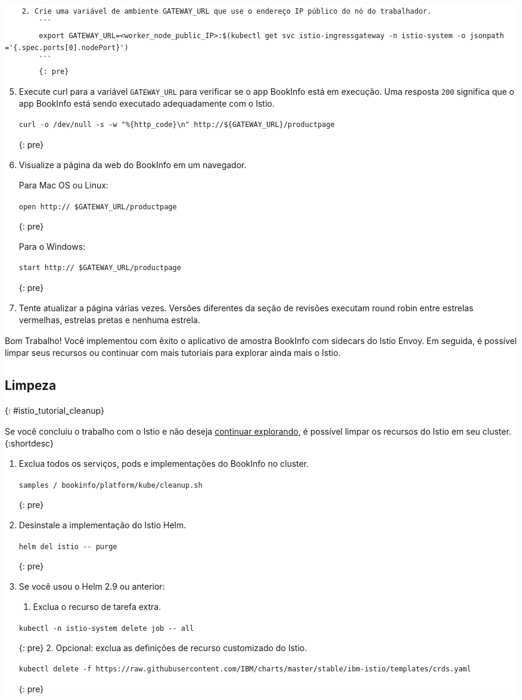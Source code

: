         2. Crie uma variável de ambiente GATEWAY_URL que use o endereço IP público do nó do trabalhador.
            ```
            export GATEWAY_URL=<worker_node_public_IP>:$(kubectl get svc istio-ingressgateway -n istio-system -o jsonpath='{.spec.ports[0].nodePort}')
            ```
            {: pre}

5. Execute curl para a variável `GATEWAY_URL` para verificar se o app BookInfo está em execução. Uma resposta `200` significa que o app BookInfo está sendo executado adequadamente com o Istio.
     ```
     curl -o /dev/null -s -w "%{http_code}\n" http://${GATEWAY_URL}/productpage
     ```
     {: pre}

6.  Visualize a página da web do BookInfo em um navegador.

    Para Mac OS ou Linux:
    ```
    open http:// $GATEWAY_URL/productpage
    ```
    {: pre}

    Para o Windows:
    ```
    start http:// $GATEWAY_URL/productpage
    ```
    {: pre}

7. Tente atualizar a página várias vezes. Versões diferentes da seção de revisões executam round robin entre estrelas vermelhas, estrelas pretas e nenhuma estrela.

Bom Trabalho! Você implementou com êxito o aplicativo de amostra BookInfo com sidecars do Istio Envoy. Em seguida, é possível limpar seus recursos ou continuar com mais tutoriais para explorar ainda mais o Istio.

## Limpeza
{: #istio_tutorial_cleanup}

Se você concluiu o trabalho com o Istio e não deseja [continuar explorando](#istio_tutorial_whatsnext), é possível limpar os recursos do Istio em seu cluster.
{:shortdesc}

1. Exclua todos os serviços, pods e implementações do BookInfo no cluster.
    ```
    samples / bookinfo/platform/kube/cleanup.sh
    ```
    {: pre}

2. Desinstale a implementação do Istio Helm.
    ```
    helm del istio -- purge
    ```
    {: pre}

3. Se você usou o Helm 2.9 ou anterior:
    1. Exclua o recurso de tarefa extra.
      ```
      kubectl -n istio-system delete job -- all
      ```
      {: pre}
    2. Opcional: exclua as definições de recurso customizado do Istio.
      ```
      kubectl delete -f https://raw.githubusercontent.com/IBM/charts/master/stable/ibm-istio/templates/crds.yaml
      ```
      {: pre}
